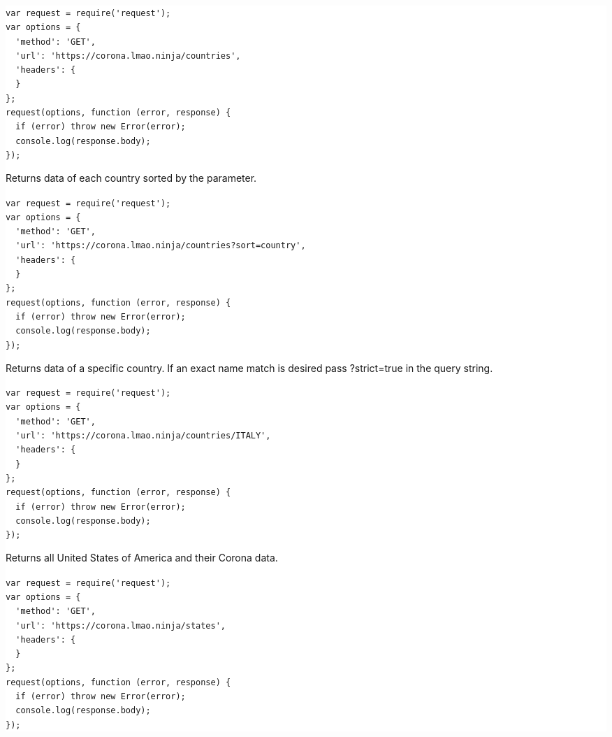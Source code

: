 ```
var request = require('request');
var options = {
  'method': 'GET',
  'url': 'https://corona.lmao.ninja/countries',
  'headers': {
  }
};
request(options, function (error, response) { 
  if (error) throw new Error(error);
  console.log(response.body);
});
```

Returns data of each country sorted by the parameter.

```
var request = require('request');
var options = {
  'method': 'GET',
  'url': 'https://corona.lmao.ninja/countries?sort=country',
  'headers': {
  }
};
request(options, function (error, response) { 
  if (error) throw new Error(error);
  console.log(response.body);
});
```

Returns data of a specific country. If an exact name match is desired pass ?strict=true in the query string.

```
var request = require('request');
var options = {
  'method': 'GET',
  'url': 'https://corona.lmao.ninja/countries/ITALY',
  'headers': {
  }
};
request(options, function (error, response) { 
  if (error) throw new Error(error);
  console.log(response.body);
});
```

Returns all United States of America and their Corona data.

```
var request = require('request');
var options = {
  'method': 'GET',
  'url': 'https://corona.lmao.ninja/states',
  'headers': {
  }
};
request(options, function (error, response) { 
  if (error) throw new Error(error);
  console.log(response.body);
});
```
